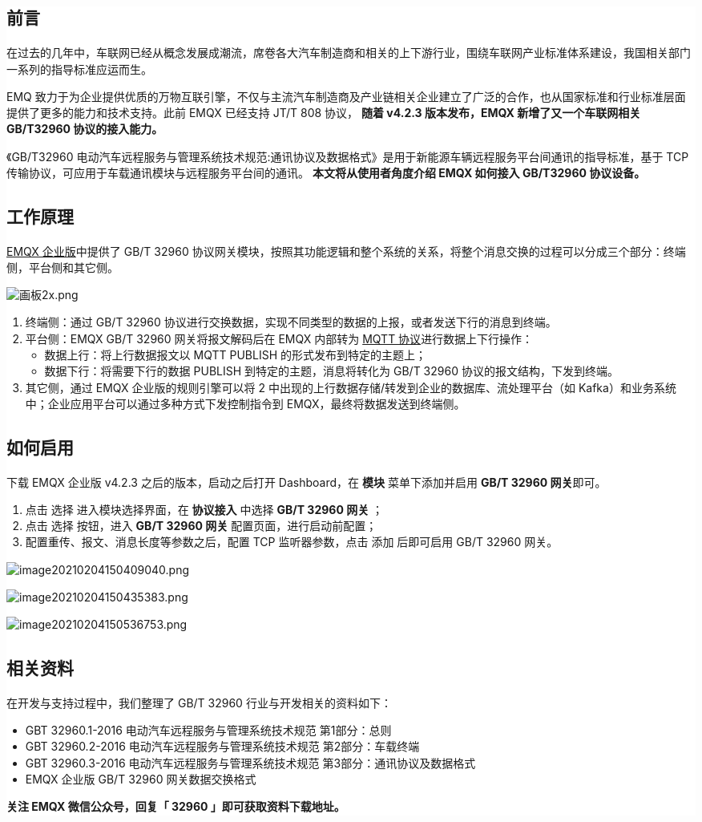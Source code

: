 ## 前言

在过去的几年中，车联网已经从概念发展成潮流，席卷各大汽车制造商和相关的上下游行业，围绕车联网产业标准体系建设，我国相关部门一系列的指导标准应运而生。

EMQ 致力于为企业提供优质的万物互联引擎，不仅与主流汽车制造商及产业链相关企业建立了广泛的合作，也从国家标准和行业标准层面提供了更多的能力和技术支持。此前 EMQX 已经支持 JT/T 808 协议， **随着 v4.2.3 版本发布，EMQX 新增了又一个车联网相关 GB/T32960 协议的接入能力。**

《GB/T32960 电动汽车远程服务与管理系统技术规范:通讯协议及数据格式》是用于新能源车辆远程服务平台间通讯的指导标准，基于 TCP 传输协议，可应用于车载通讯模块与远程服务平台间的通讯。 **本文将从使用者角度介绍 EMQX 如何接入 GB/T32960 协议设备。**



## 工作原理

[EMQX 企业版](https://www.emqx.com/zh/products/emqx)中提供了 GB/T 32960 协议网关模块，按照其功能逻辑和整个系统的关系，将整个消息交换的过程可以分成三个部分：终端侧，平台侧和其它侧。

![画板2x.png](https://assets.emqx.com/images/1309966aded70c111bf9b8ed3b3a5ee4.png)

1. 终端侧：通过 GB/T 32960 协议进行交换数据，实现不同类型的数据的上报，或者发送下行的消息到终端。
2. 平台侧：EMQX GB/T 32960 网关将报文解码后在 EMQX 内部转为 [MQTT 协议](https://www.emqx.com/zh/mqtt)进行数据上下行操作：
   - 数据上行：将上行数据报文以 MQTT PUBLISH 的形式发布到特定的主题上；
   - 数据下行：将需要下行的数据 PUBLISH 到特定的主题，消息将转化为 GB/T 32960 协议的报文结构，下发到终端。
3. 其它侧，通过 EMQX 企业版的规则引擎可以将 2 中出现的上行数据存储/转发到企业的数据库、流处理平台（如 Kafka）和业务系统中；企业应用平台可以通过多种方式下发控制指令到 EMQX，最终将数据发送到终端侧。



## 如何启用

下载 EMQX 企业版 v4.2.3 之后的版本，启动之后打开 Dashboard，在 **模块** 菜单下添加并启用 **GB/T 32960 网关**即可。

1. 点击 选择 进入模块选择界面，在 **协议接入** 中选择  **GB/T 32960 网关** ；
2. 点击 选择 按钮，进入  **GB/T 32960 网关** 配置页面，进行启动前配置；
3. 配置重传、报文、消息长度等参数之后，配置 TCP 监听器参数，点击 添加 后即可启用 GB/T 32960 网关。

![image20210204150409040.png](https://assets.emqx.com/images/5235a04561f6b355a4df35d52e18dfa2.png)

![image20210204150435383.png](https://assets.emqx.com/images/434b09bd47c15f406987825690fae2fb.png)

![image20210204150536753.png](https://assets.emqx.com/images/31618fa76a949d445b1dc3755d415ba3.png)

## 相关资料

在开发与支持过程中，我们整理了 GB/T 32960 行业与开发相关的资料如下：

- GBT 32960.1-2016 电动汽车远程服务与管理系统技术规范 第1部分：总则
- GBT 32960.2-2016 电动汽车远程服务与管理系统技术规范 第2部分：车载终端
- GBT 32960.3-2016 电动汽车远程服务与管理系统技术规范 第3部分：通讯协议及数据格式
- EMQX 企业版 GB/T 32960 网关数据交换格式

**关注 EMQX 微信公众号，回复「 32960 」即可获取资料下载地址。**


